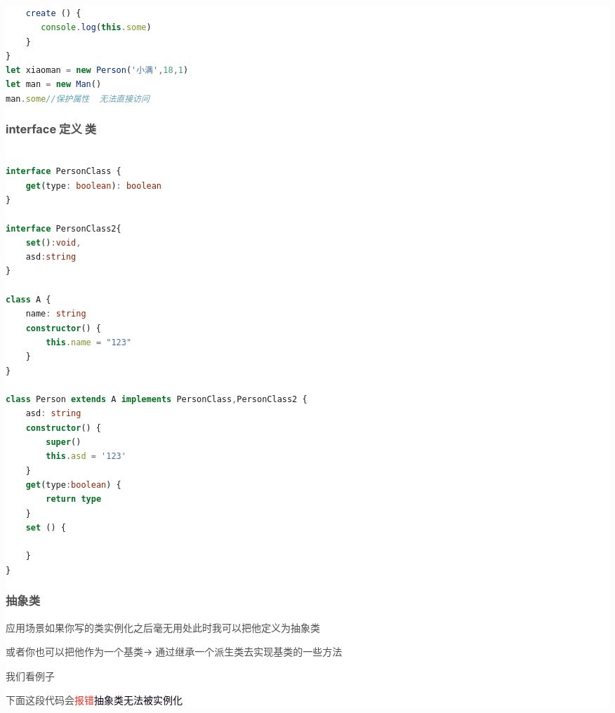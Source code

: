 ```typescript
    create () {
       console.log(this.some)
    }
}
let xiaoman = new Person('小满',18,1)
let man = new Man()
man.some//保护属性  无法直接访问
```

### <font style="color:rgb(79, 79, 79);">interface 定义 类</font>
```typescript
 
interface PersonClass {
    get(type: boolean): boolean
}
 
interface PersonClass2{
    set():void,
    asd:string
}
 
class A {
    name: string
    constructor() {
        this.name = "123"
    }
}
 
class Person extends A implements PersonClass,PersonClass2 {
    asd: string
    constructor() {
        super()
        this.asd = '123'
    }
    get(type:boolean) {
        return type
    }
    set () {
 
    }
}
```

### <font style="color:rgb(79, 79, 79);">抽象类 </font>
<font style="color:rgb(77, 77, 77);">应用场景如果你写的类实例化之后毫无用处此时我可以把他定义为抽象类</font>

<font style="color:rgb(77, 77, 77);">或者你也可以把他作为一个基类-> 通过继承一个派生类去实现基类的一些方法</font>

<font style="color:rgb(77, 77, 77);">我们看例子</font>

<font style="color:rgb(77, 77, 77);">下面这段代码会</font><font style="color:rgb(254, 44, 36);">报错</font><font style="color:rgb(13, 0, 22);">抽象类无法被实例化</font>
